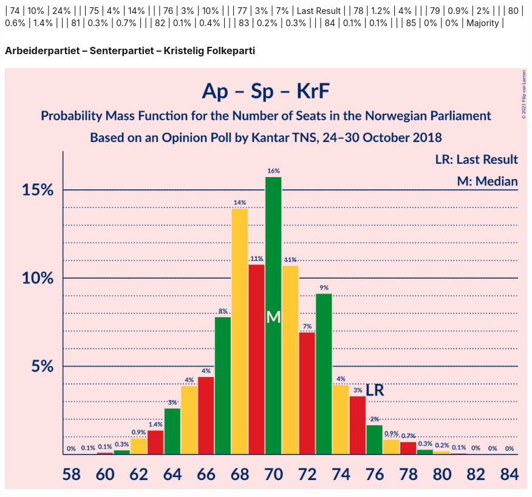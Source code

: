 | 74 | 10% | 24% |  |
| 75 | 4% | 14% |  |
| 76 | 3% | 10% |  |
| 77 | 3% | 7% | Last Result |
| 78 | 1.2% | 4% |  |
| 79 | 0.9% | 2% |  |
| 80 | 0.6% | 1.4% |  |
| 81 | 0.3% | 0.7% |  |
| 82 | 0.1% | 0.4% |  |
| 83 | 0.2% | 0.3% |  |
| 84 | 0.1% | 0.1% |  |
| 85 | 0% | 0% | Majority |

### Arbeiderpartiet – Senterpartiet – Kristelig Folkeparti

![Graph with seats probability mass function not yet produced](2018-10-30-KantarTNS-coalitions-seats-pmf-ap–sp–krf.png "Seats Probability Mass Function")
